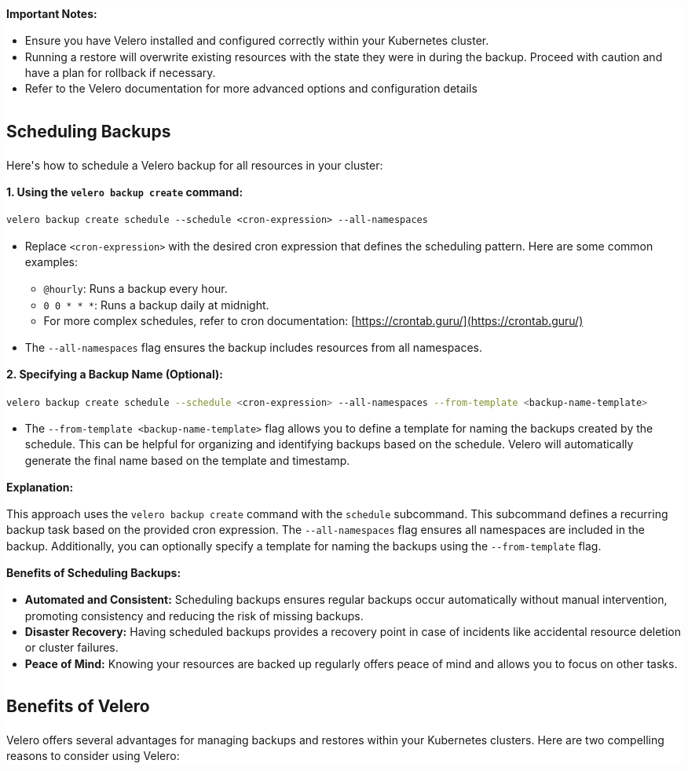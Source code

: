 **Important Notes:**

* Ensure you have Velero installed and configured correctly within your Kubernetes cluster.
* Running a restore will overwrite existing resources with the state they were in during the backup. Proceed with caution and have a plan for rollback if necessary.
* Refer to the Velero documentation for more advanced options and configuration details

## Scheduling Backups

Here's how to schedule a Velero backup for all resources in your cluster:

**1. Using the `velero backup create` command:**

```
velero backup create schedule --schedule <cron-expression> --all-namespaces
```

* Replace `<cron-expression>` with the desired cron expression that defines the scheduling pattern. Here are some common examples:
    * `@hourly`: Runs a backup every hour.
    * `0 0 * * *`: Runs a backup daily at midnight.
    *  For more complex schedules, refer to cron documentation: [https://crontab.guru/](https://crontab.guru/)

* The `--all-namespaces` flag ensures the backup includes resources from all namespaces.

**2. Specifying a Backup Name (Optional):**

  ```bash
  velero backup create schedule --schedule <cron-expression> --all-namespaces --from-template <backup-name-template>
  ```

* The `--from-template <backup-name-template>` flag allows you to define a template for naming the backups created by the schedule. This can be helpful for organizing and identifying backups based on the schedule. Velero will automatically generate the final name based on the template and timestamp.

**Explanation:**

This approach uses the `velero backup create` command with the `schedule` subcommand. This subcommand defines a recurring backup task based on the provided cron expression. The `--all-namespaces` flag ensures all namespaces are included in the backup. Additionally, you can optionally specify a template for naming the backups using the `--from-template` flag.

**Benefits of Scheduling Backups:**

* **Automated and Consistent:** Scheduling backups ensures regular backups occur automatically without manual intervention, promoting consistency and reducing the risk of missing backups.
* **Disaster Recovery:** Having scheduled backups provides a recovery point in case of incidents like accidental resource deletion or cluster failures.
* **Peace of Mind:** Knowing your resources are backed up regularly offers peace of mind and allows you to focus on other tasks.

## Benefits of Velero

Velero offers several advantages for managing backups and restores within your Kubernetes clusters. Here are two compelling reasons to consider using Velero:
